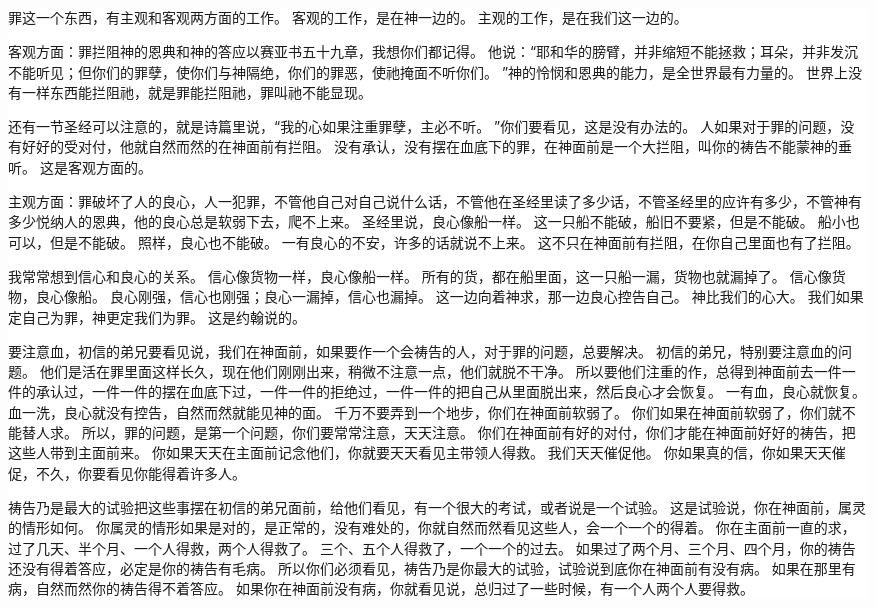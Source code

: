 罪这一个东西，有主观和客观两方面的工作。
客观的工作，是在神一边的。
主观的工作，是在我们这一边的。

客观方面：罪拦阻神的恩典和神的答应以赛亚书五十九章，我想你们都记得。
他说：“耶和华的膀臂，并非缩短不能拯救；耳朵，并非发沉不能听见；但你们的罪孽，使你们与神隔绝，你们的罪恶，使祂掩面不听你们。
”神的怜悯和恩典的能力，是全世界最有力量的。
世界上没有一样东西能拦阻祂，就是罪能拦阻祂，罪叫祂不能显现。

还有一节圣经可以注意的，就是诗篇里说，“我的心如果注重罪孽，主必不听。
”你们要看见，这是没有办法的。
人如果对于罪的问题，没有好好的受对付，他就自然而然的在神面前有拦阻。
没有承认，没有摆在血底下的罪，在神面前是一个大拦阻，叫你的祷告不能蒙神的垂听。
这是客观方面的。

主观方面：罪破坏了人的良心，人一犯罪，不管他自己对自己说什么话，不管他在圣经里读了多少话，不管圣经里的应许有多少，不管神有多少悦纳人的恩典，他的良心总是软弱下去，爬不上来。
圣经里说，良心像船一样。
这一只船不能破，船旧不要紧，但是不能破。
船小也可以，但是不能破。
照样，良心也不能破。
一有良心的不安，许多的话就说不上来。
这不只在神面前有拦阻，在你自己里面也有了拦阻。

我常常想到信心和良心的关系。
信心像货物一样，良心像船一样。
所有的货，都在船里面，这一只船一漏，货物也就漏掉了。
信心像货物，良心像船。
良心刚强，信心也刚强；良心一漏掉，信心也漏掉。
这一边向着神求，那一边良心控告自己。
神比我们的心大。
我们如果定自己为罪，神更定我们为罪。
这是约翰说的。

要注意血，初信的弟兄要看见说，我们在神面前，如果要作一个会祷告的人，对于罪的问题，总要解决。
初信的弟兄，特别要注意血的问题。
他们是活在罪里面这样长久，现在他们刚刚出来，稍微不注意一点，他们就脱不干净。
所以要他们注重的作，总得到神面前去一件一件的承认过，一件一件的摆在血底下过，一件一件的拒绝过，一件一件的把自己从里面脱出来，然后良心才会恢复。
一有血，良心就恢复。
血一洗，良心就没有控告，自然而然就能见神的面。
千万不要弄到一个地步，你们在神面前软弱了。
你们如果在神面前软弱了，你们就不能替人求。
所以，罪的问题，是第一个问题，你们要常常注意，天天注意。
你们在神面前有好的对付，你们才能在神面前好好的祷告，把这些人带到主面前来。
你如果天天在主面前记念他们，你就要天天看见主带领人得救。
我们天天催促他。
你如果真的信，你如果天天催促，不久，你要看见你能得着许多人。

祷告乃是最大的试验把这些事摆在初信的弟兄面前，给他们看见，有一个很大的考试，或者说是一个试验。
这是试验说，你在神面前，属灵的情形如何。
你属灵的情形如果是对的，是正常的，没有难处的，你就自然而然看见这些人，会一个一个的得着。
你在主面前一直的求，过了几天、半个月、一个人得救，两个人得救了。
三个、五个人得救了，一个一个的过去。
如果过了两个月、三个月、四个月，你的祷告还没有得着答应，必定是你的祷告有毛病。
所以你们必须看见，祷告乃是你最大的试验，试验说到底你在神面前有没有病。
如果在那里有病，自然而然你的祷告得不着答应。
如果你在神面前没有病，你就看见说，总归过了一些时候，有一个人两个人要得救。
